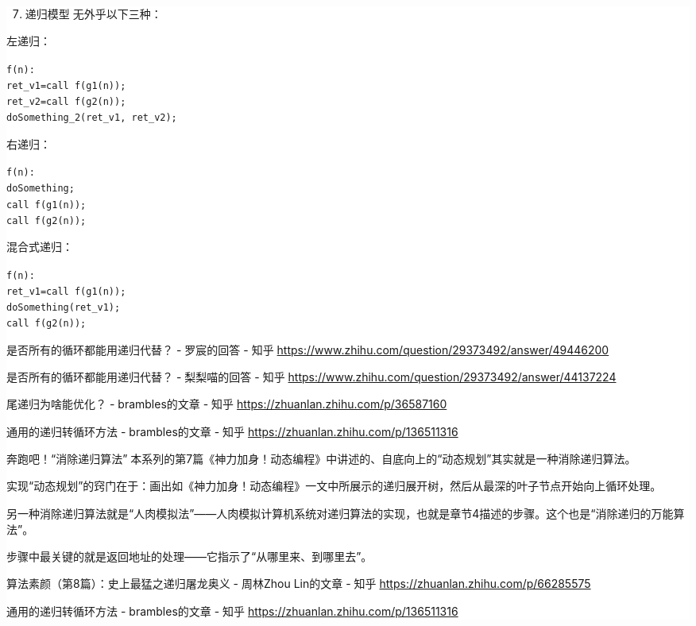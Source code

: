 
7. 递归模型
无外乎以下三种：

左递归：

```
f(n):
ret_v1=call f(g1(n));
ret_v2=call f(g2(n));
doSomething_2(ret_v1, ret_v2);
```
右递归：

```
f(n):
doSomething;
call f(g1(n));
call f(g2(n));
```
混合式递归：

```
f(n):
ret_v1=call f(g1(n));
doSomething(ret_v1);
call f(g2(n));
```




是否所有的循环都能用递归代替？ - 罗宸的回答 - 知乎
https://www.zhihu.com/question/29373492/answer/49446200


是否所有的循环都能用递归代替？ - 梨梨喵的回答 - 知乎
https://www.zhihu.com/question/29373492/answer/44137224


尾递归为啥能优化？ - brambles的文章 - 知乎
https://zhuanlan.zhihu.com/p/36587160



通用的递归转循环方法 - brambles的文章 - 知乎
https://zhuanlan.zhihu.com/p/136511316

奔跑吧！“消除递归算法”
本系列的第7篇《神力加身！动态编程》中讲述的、自底向上的“动态规划”其实就是一种消除递归算法。

实现“动态规划”的窍门在于：画出如《神力加身！动态编程》一文中所展示的递归展开树，然后从最深的叶子节点开始向上循环处理。

另一种消除递归算法就是“人肉模拟法”——人肉模拟计算机系统对递归算法的实现，也就是章节4描述的步骤。这个也是“消除递归的万能算法”。

步骤中最关键的就是返回地址的处理——它指示了“从哪里来、到哪里去”。 

算法素颜（第8篇）：史上最猛之递归屠龙奥义 - 周林Zhou Lin的文章 - 知乎
https://zhuanlan.zhihu.com/p/66285575

通用的递归转循环方法 - brambles的文章 - 知乎
https://zhuanlan.zhihu.com/p/136511316

